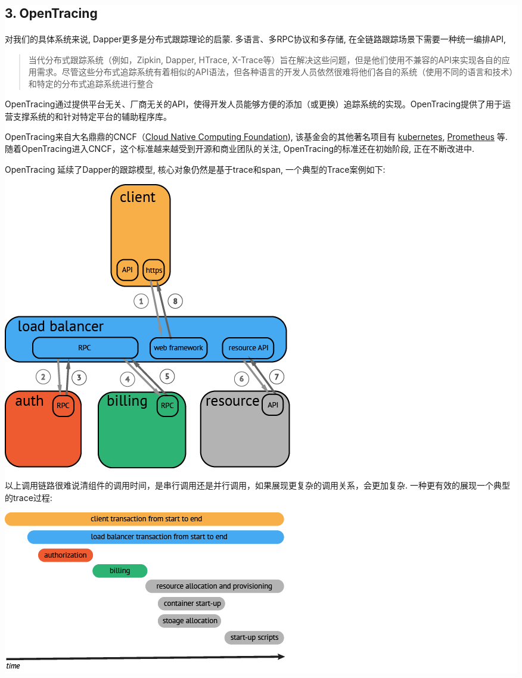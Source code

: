 
## 3. OpenTracing

对我们的具体系统来说, Dapper更多是分布式跟踪理论的启蒙. 多语言、多RPC协议和多存储, 在全链路跟踪场景下需要一种统一编排API, 

> 当代分布式跟踪系统（例如，Zipkin, Dapper, HTrace, X-Trace等）旨在解决这些问题，但是他们使用不兼容的API来实现各自的应用需求。尽管这些分布式追踪系统有着相似的API语法，但各种语言的开发人员依然很难将他们各自的系统（使用不同的语言和技术）和特定的分布式追踪系统进行整合

OpenTracing通过提供平台无关、厂商无关的API，使得开发人员能够方便的添加（或更换）追踪系统的实现。OpenTracing提供了用于运营支撑系统的和针对特定平台的辅助程序库。

OpenTracing来自大名鼎鼎的CNCF（[Cloud Native Computing Foundation](https://www.cncf.io/)), 该基金会的其他著名项目有 [kubernetes](http://kubernetes.io/), [Prometheus](https://prometheus.io/) 等. 随着OpenTracing进入CNCF，这个标准越来越受到开源和商业团队的关注, OpenTracing的标准还在初始阶段, 正在不断改进中.

OpenTracing 延续了Dapper的跟踪模型, 核心对象仍然是基于trace和span, 一个典型的Trace案例如下:

<img src="/assets/images/hunter/opentracing_1.png" />

以上调用链路很难说清组件的调用时间，是串行调用还是并行调用，如果展现更复杂的调用关系，会更加复杂. 一种更有效的展现一个典型的trace过程:

<img src="/assets/images/hunter/opentracing_2.png" />
